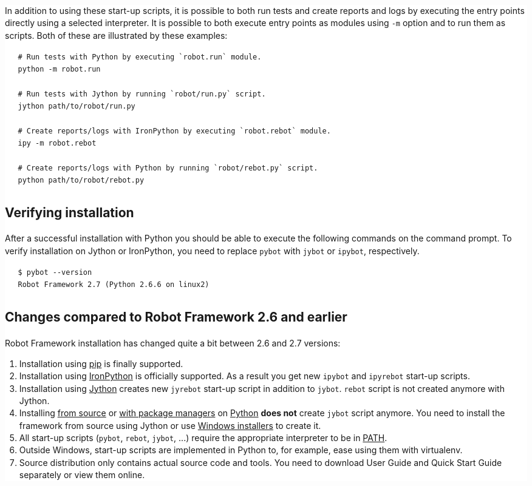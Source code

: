 In addition to using these start-up scripts, it is possible to both
run tests and create reports and logs by executing the entry points
directly using a selected interpreter. It is possible to both execute
entry points as modules using `-m` option and to run them as
scripts. Both of these are illustrated by these examples:

```
   # Run tests with Python by executing `robot.run` module.
   python -m robot.run

   # Run tests with Jython by running `robot/run.py` script.
   jython path/to/robot/run.py

   # Create reports/logs with IronPython by executing `robot.rebot` module.
   ipy -m robot.rebot

   # Create reports/logs with Python by running `robot/rebot.py` script.
   python path/to/robot/rebot.py
```

## Verifying installation ##

After a successful installation with Python you should be able to
execute the following commands on the command prompt. To verify
installation on Jython or IronPython, you need to replace `pybot`
with `jybot` or `ipybot`, respectively.

```
   $ pybot --version
   Robot Framework 2.7 (Python 2.6.6 on linux2)
```

## Changes compared to Robot Framework 2.6 and earlier ##

Robot Framework installation has changed quite a bit between 2.6 and
2.7 versions:

  1. Installation using [pip](#Python_package_managers.md) is finally supported.
  1. Installation using [IronPython](#IronPython_installation.md) is officially supported. As a result you get new `ipybot` and `ipyrebot` start-up scripts.
  1. Installation using [Jython](#Jython_installation.md) creates new `jyrebot` start-up script in addition to `jybot`. `rebot` script is not created anymore with Jython.
  1. Installing [from source](#Installing_from_source.md) or [with package managers](#Python_package_managers.md) on [Python](#Python_installation.md) **does not** create `jybot` script anymore. You need to install the framework from source using Jython or use [Windows installers](#Windows_installer.md) to create it.
  1. All start-up scripts (`pybot`, `rebot`, `jybot`, ...) require the appropriate interpreter to be in [PATH](#Setting_PATH.md).
  1. Outside Windows, start-up scripts are implemented in Python to, for example, ease using them with virtualenv.
  1. Source distribution only contains actual source code and tools. You need to download User Guide and Quick Start Guide separately or view them online.
